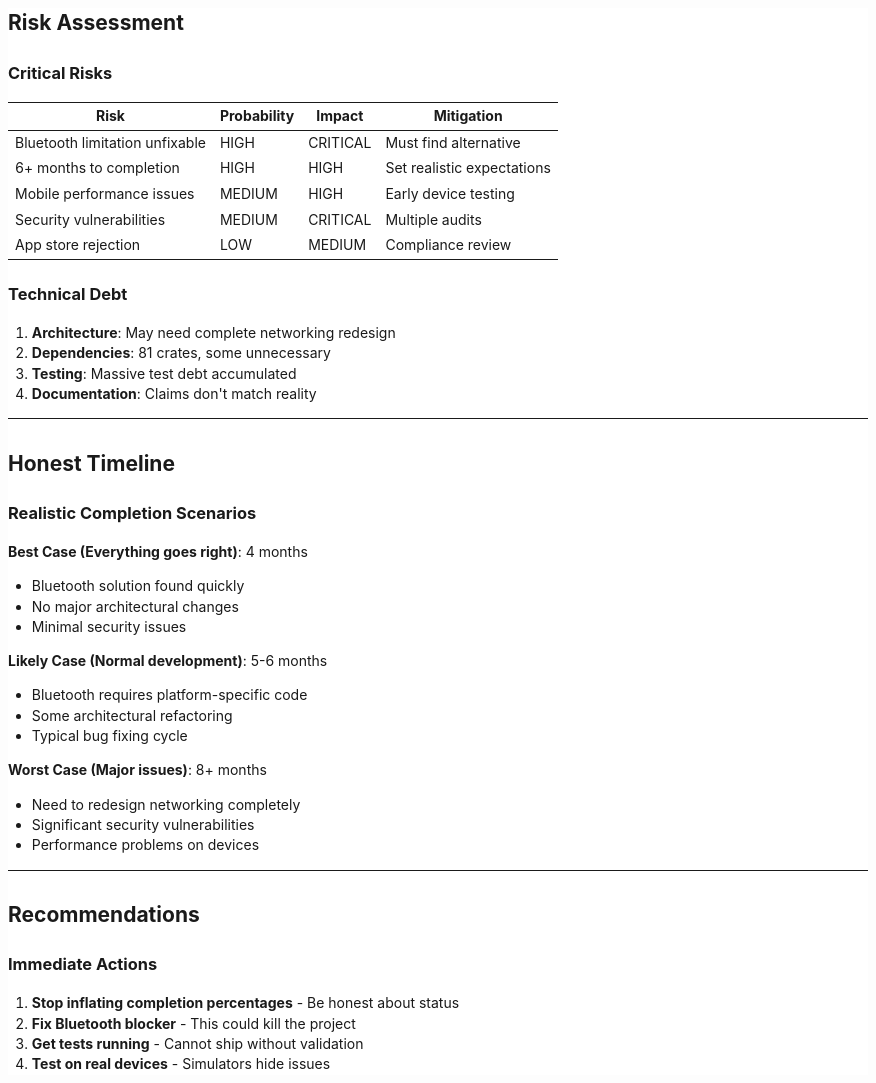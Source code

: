 
## Risk Assessment

### Critical Risks

| Risk | Probability | Impact | Mitigation |
|------|------------|--------|------------|
| Bluetooth limitation unfixable | HIGH | CRITICAL | Must find alternative |
| 6+ months to completion | HIGH | HIGH | Set realistic expectations |
| Mobile performance issues | MEDIUM | HIGH | Early device testing |
| Security vulnerabilities | MEDIUM | CRITICAL | Multiple audits |
| App store rejection | LOW | MEDIUM | Compliance review |

### Technical Debt

1. **Architecture**: May need complete networking redesign
2. **Dependencies**: 81 crates, some unnecessary
3. **Testing**: Massive test debt accumulated
4. **Documentation**: Claims don't match reality

---

## Honest Timeline

### Realistic Completion Scenarios

**Best Case (Everything goes right)**: 4 months
- Bluetooth solution found quickly
- No major architectural changes
- Minimal security issues

**Likely Case (Normal development)**: 5-6 months
- Bluetooth requires platform-specific code
- Some architectural refactoring
- Typical bug fixing cycle

**Worst Case (Major issues)**: 8+ months
- Need to redesign networking completely
- Significant security vulnerabilities
- Performance problems on devices

---

## Recommendations

### Immediate Actions

1. **Stop inflating completion percentages** - Be honest about status
2. **Fix Bluetooth blocker** - This could kill the project
3. **Get tests running** - Cannot ship without validation
4. **Test on real devices** - Simulators hide issues
